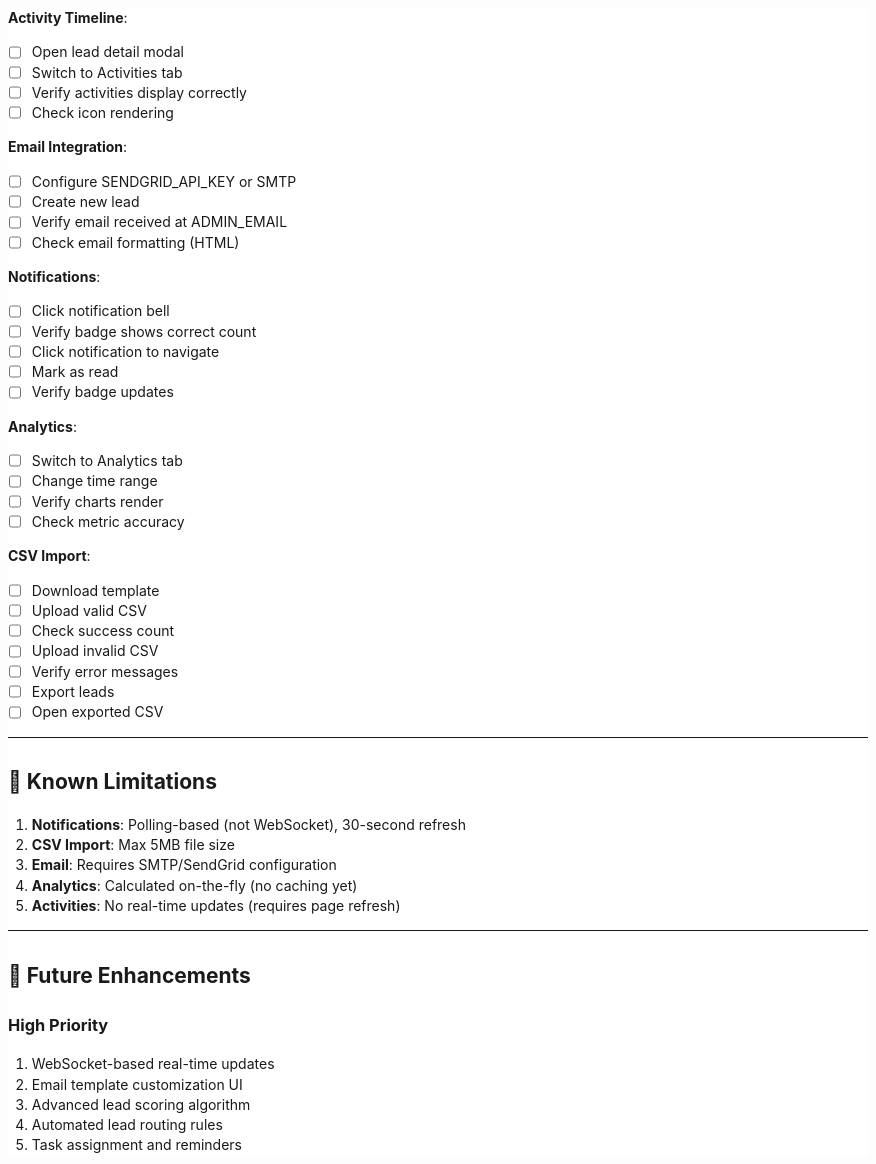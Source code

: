 **Activity Timeline**:
- [ ] Open lead detail modal
- [ ] Switch to Activities tab
- [ ] Verify activities display correctly
- [ ] Check icon rendering

**Email Integration**:
- [ ] Configure SENDGRID_API_KEY or SMTP
- [ ] Create new lead
- [ ] Verify email received at ADMIN_EMAIL
- [ ] Check email formatting (HTML)

**Notifications**:
- [ ] Click notification bell
- [ ] Verify badge shows correct count
- [ ] Click notification to navigate
- [ ] Mark as read
- [ ] Verify badge updates

**Analytics**:
- [ ] Switch to Analytics tab
- [ ] Change time range
- [ ] Verify charts render
- [ ] Check metric accuracy

**CSV Import**:
- [ ] Download template
- [ ] Upload valid CSV
- [ ] Check success count
- [ ] Upload invalid CSV
- [ ] Verify error messages
- [ ] Export leads
- [ ] Open exported CSV

---

## 🐛 Known Limitations

1. **Notifications**: Polling-based (not WebSocket), 30-second refresh
2. **CSV Import**: Max 5MB file size
3. **Email**: Requires SMTP/SendGrid configuration
4. **Analytics**: Calculated on-the-fly (no caching yet)
5. **Activities**: No real-time updates (requires page refresh)

---

## 🚀 Future Enhancements

### High Priority
1. WebSocket-based real-time updates
2. Email template customization UI
3. Advanced lead scoring algorithm
4. Automated lead routing rules
5. Task assignment and reminders
